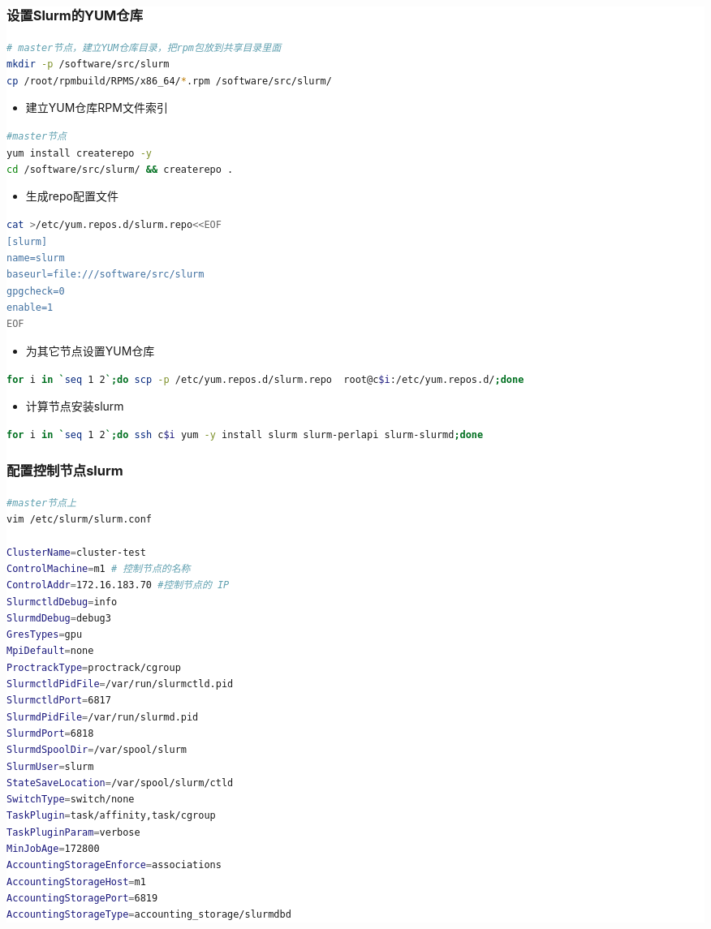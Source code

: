 ### 设置Slurm的YUM仓库

```bash
# master节点，建立YUM仓库目录，把rpm包放到共享目录里面
mkdir -p /software/src/slurm
cp /root/rpmbuild/RPMS/x86_64/*.rpm /software/src/slurm/
```

- 建立YUM仓库RPM文件索引

```bash
#master节点
yum install createrepo -y
cd /software/src/slurm/ && createrepo .
```

- 生成repo配置文件

```bash
cat >/etc/yum.repos.d/slurm.repo<<EOF
[slurm]
name=slurm
baseurl=file:///software/src/slurm
gpgcheck=0
enable=1
EOF
```

- 为其它节点设置YUM仓库

```bash
for i in `seq 1 2`;do scp -p /etc/yum.repos.d/slurm.repo  root@c$i:/etc/yum.repos.d/;done
```

- 计算节点安装slurm

~~~sh
for i in `seq 1 2`;do ssh c$i yum -y install slurm slurm-perlapi slurm-slurmd;done
~~~

### 配置控制节点slurm

~~~sh
#master节点上
vim /etc/slurm/slurm.conf

ClusterName=cluster-test
ControlMachine=m1 # 控制节点的名称
ControlAddr=172.16.183.70 #控制节点的 IP
SlurmctldDebug=info
SlurmdDebug=debug3
GresTypes=gpu
MpiDefault=none
ProctrackType=proctrack/cgroup
SlurmctldPidFile=/var/run/slurmctld.pid
SlurmctldPort=6817
SlurmdPidFile=/var/run/slurmd.pid
SlurmdPort=6818
SlurmdSpoolDir=/var/spool/slurm
SlurmUser=slurm
StateSaveLocation=/var/spool/slurm/ctld
SwitchType=switch/none
TaskPlugin=task/affinity,task/cgroup
TaskPluginParam=verbose
MinJobAge=172800
AccountingStorageEnforce=associations
AccountingStorageHost=m1
AccountingStoragePort=6819
AccountingStorageType=accounting_storage/slurmdbd
~~~